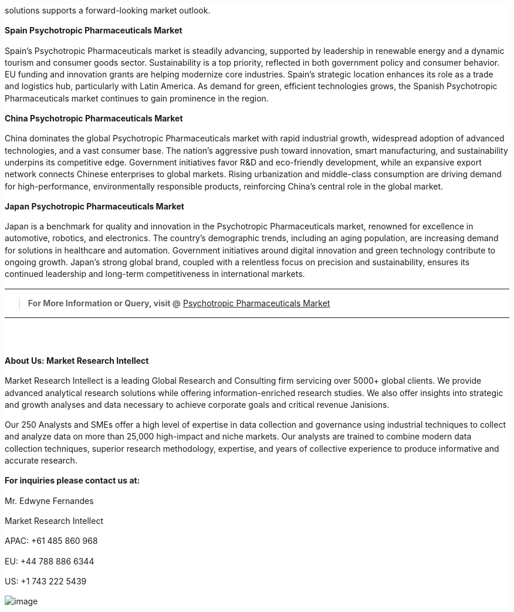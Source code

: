 solutions supports a forward-looking market outlook.</p><p class="" data-start="4424" data-end="4975"><strong data-start="4424" data-end="4445">Spain Psychotropic Pharmaceuticals Market</strong></p><p class="" data-start="4424" data-end="4975">Spain&rsquo;s Psychotropic Pharmaceuticals market is steadily advancing, supported by leadership in renewable energy and a dynamic tourism and consumer goods sector. Sustainability is a top priority, reflected in both government policy and consumer behavior. EU funding and innovation grants are helping modernize core industries. Spain&rsquo;s strategic location enhances its role as a trade and logistics hub, particularly with Latin America. As demand for green, efficient technologies grows, the Spanish Psychotropic Pharmaceuticals market continues to gain prominence in the region.</p><p class="" data-start="4977" data-end="5589"><strong data-start="4977" data-end="4998">China Psychotropic Pharmaceuticals Market</strong></p><p class="" data-start="4977" data-end="5589">China dominates the global Psychotropic Pharmaceuticals market with rapid industrial growth, widespread adoption of advanced technologies, and a vast consumer base. The nation&rsquo;s aggressive push toward innovation, smart manufacturing, and sustainability underpins its competitive edge. Government initiatives favor R&amp;D and eco-friendly development, while an expansive export network connects Chinese enterprises to global markets. Rising urbanization and middle-class consumption are driving demand for high-performance, environmentally responsible products, reinforcing China&rsquo;s central role in the global market.</p><p class="" data-start="5591" data-end="6162"><strong data-start="5591" data-end="5612">Japan Psychotropic Pharmaceuticals Market</strong></p><p class="" data-start="5591" data-end="6162">Japan is a benchmark for quality and innovation in the Psychotropic Pharmaceuticals market, renowned for excellence in automotive, robotics, and electronics. The country&rsquo;s demographic trends, including an aging population, are increasing demand for solutions in healthcare and automation. Government initiatives around digital innovation and green technology contribute to ongoing growth. Japan&rsquo;s strong global brand, coupled with a relentless focus on precision and sustainability, ensures its continued leadership and long-term competitiveness in international markets.</p><hr /><blockquote><p><span class="font-[700]"><strong>For More Information or Query, visit&nbsp;@</strong>&nbsp;</span><span class="font-[700]"><a href="https://www.marketresearchintellect.com/product/global-psychotropic-pharmaceuticals-market/?utm_source=Linkedin&utm_medium=019" target="_blank" data-tracking-control-name="article-ssr-frontend-pulse_little-text-block" data-tracking-will-navigate="" data-test-link="">Psychotropic Pharmaceuticals Market</a></span></p></blockquote><hr /><h3>&nbsp;</h3><p><strong><span class="font-[700]">About Us: Market Research Intellect</span></strong></p><p><span class="">Market Research Intellect is a leading Global Research and Consulting firm servicing over 5000+ global clients. We provide advanced analytical research solutions while offering information-enriched research studies.&nbsp;</span>We also offer insights into strategic and growth analyses and data necessary to achieve corporate goals and critical revenue Janisions.</p><p><span class="">Our 250 Analysts and SMEs offer a high level of expertise in data collection and governance using industrial techniques to collect and analyze data on more than 25,000 high-impact and niche markets. Our analysts are trained to combine modern data collection techniques, superior research methodology, expertise, and years of collective experience to produce informative and accurate research.</span></p><p><strong>For inquiries please contact us at:</strong></p><p>Mr. Edwyne Fernandes</p><p>Market Research Intellect</p><p>APAC: +61 485 860 968</p><p>EU: +44 788 886 6344</p><p>US: +1 743 222 5439</p>
![image](https://github.com/user-attachments/assets/d13c3a43-0f64-4273-9e08-60ed1d021bc4)
